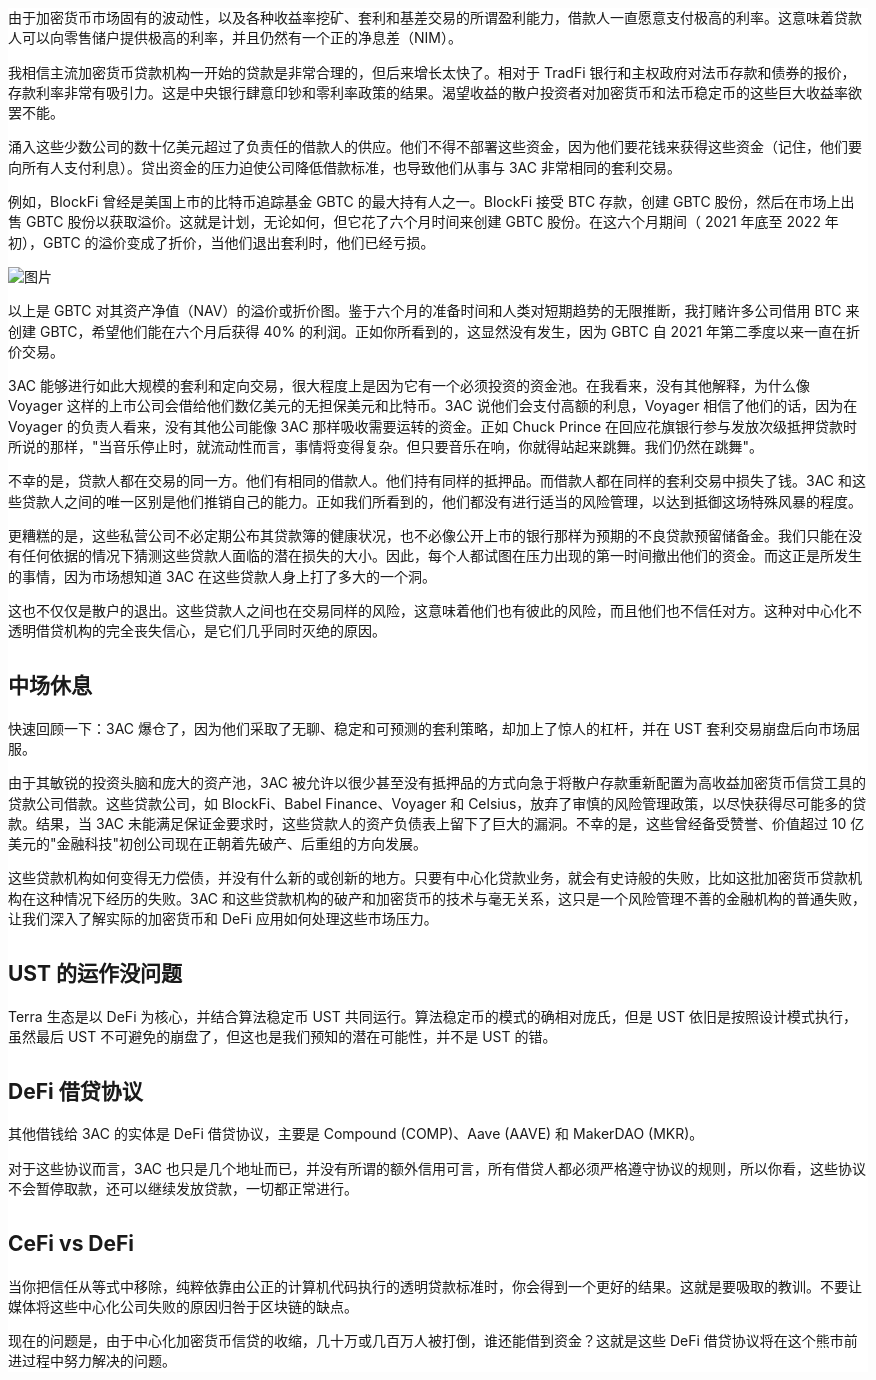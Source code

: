 由于加密货币市场固有的波动性，以及各种收益率挖矿、套利和基差交易的所谓盈利能力，借款人一直愿意支付极高的利率。这意味着贷款人可以向零售储户提供极高的利率，并且仍然有一个正的净息差（NIM）。

我相信主流加密货币贷款机构一开始的贷款是非常合理的，但后来增长太快了。相对于 TradFi 银行和主权政府对法币存款和债券的报价，存款利率非常有吸引力。这是中央银行肆意印钞和零利率政策的结果。渴望收益的散户投资者对加密货币和法币稳定币的这些巨大收益率欲罢不能。

涌入这些少数公司的数十亿美元超过了负责任的借款人的供应。他们不得不部署这些资金，因为他们要花钱来获得这些资金（记住，他们要向所有人支付利息）。贷出资金的压力迫使公司降低借款标准，也导致他们从事与 3AC 非常相同的套利交易。

例如，BlockFi 曾经是美国上市的比特币追踪基金 GBTC 的最大持有人之一。BlockFi 接受 BTC 存款，创建 GBTC 股份，然后在市场上出售 GBTC 股份以获取溢价。这就是计划，无论如何，但它花了六个月时间来创建 GBTC 股份。在这六个月期间（ 2021 年底至 2022 年初），GBTC 的溢价变成了折价，当他们退出套利时，他们已经亏损。

![图片](https://mmbiz.qpic.cn/sz_mmbiz_png/aCITy8uI9icmNhLxLOgic4Nib7Zwr7QkTjP4N2LUq0Wibt6VTVGPe09eicn1V9Ssv8pd2BS0gO6CeSzLNZTVP841VjA/640?wx_fmt=png&wxfrom=5&wx_lazy=1&wx_co=1)        

以上是 GBTC 对其资产净值（NAV）的溢价或折价图。鉴于六个月的准备时间和人类对短期趋势的无限推断，我打赌许多公司借用 BTC 来创建 GBTC，希望他们能在六个月后获得 40% 的利润。正如你所看到的，这显然没有发生，因为 GBTC 自 2021 年第二季度以来一直在折价交易。

3AC 能够进行如此大规模的套利和定向交易，很大程度上是因为它有一个必须投资的资金池。在我看来，没有其他解释，为什么像 Voyager 这样的上市公司会借给他们数亿美元的无担保美元和比特币。3AC 说他们会支付高额的利息，Voyager 相信了他们的话，因为在 Voyager 的负责人看来，没有其他公司能像 3AC 那样吸收需要运转的资金。正如 Chuck Prince 在回应花旗银行参与发放次级抵押贷款时所说的那样，"当音乐停止时，就流动性而言，事情将变得复杂。但只要音乐在响，你就得站起来跳舞。我们仍然在跳舞"。

不幸的是，贷款人都在交易的同一方。他们有相同的借款人。他们持有同样的抵押品。而借款人都在同样的套利交易中损失了钱。3AC 和这些贷款人之间的唯一区别是他们推销自己的能力。正如我们所看到的，他们都没有进行适当的风险管理，以达到抵御这场特殊风暴的程度。

更糟糕的是，这些私营公司不必定期公布其贷款簿的健康状况，也不必像公开上市的银行那样为预期的不良贷款预留储备金。我们只能在没有任何依据的情况下猜测这些贷款人面临的潜在损失的大小。因此，每个人都试图在压力出现的第一时间撤出他们的资金。而这正是所发生的事情，因为市场想知道 3AC 在这些贷款人身上打了多大的一个洞。

这也不仅仅是散户的退出。这些贷款人之间也在交易同样的风险，这意味着他们也有彼此的风险，而且他们也不信任对方。这种对中心化不透明借贷机构的完全丧失信心，是它们几乎同时灭绝的原因。

## **中场休息**

快速回顾一下：3AC 爆仓了，因为他们采取了无聊、稳定和可预测的套利策略，却加上了惊人的杠杆，并在 UST 套利交易崩盘后向市场屈服。

由于其敏锐的投资头脑和庞大的资产池，3AC 被允许以很少甚至没有抵押品的方式向急于将散户存款重新配置为高收益加密货币信贷工具的贷款公司借款。这些贷款公司，如 BlockFi、Babel Finance、Voyager 和 Celsius，放弃了审慎的风险管理政策，以尽快获得尽可能多的贷款。结果，当 3AC 未能满足保证金要求时，这些贷款人的资产负债表上留下了巨大的漏洞。不幸的是，这些曾经备受赞誉、价值超过 10 亿美元的"金融科技"初创公司现在正朝着先破产、后重组的方向发展。

这些贷款机构如何变得无力偿债，并没有什么新的或创新的地方。只要有中心化贷款业务，就会有史诗般的失败，比如这批加密货币贷款机构在这种情况下经历的失败。3AC 和这些贷款机构的破产和加密货币的技术与毫无关系，这只是一个风险管理不善的金融机构的普通失败，让我们深入了解实际的加密货币和 DeFi 应用如何处理这些市场压力。

## **UST 的运作没问题**

Terra 生态是以 DeFi 为核心，并结合算法稳定币 UST 共同运行。算法稳定币的模式的确相对庞氏，但是 UST 依旧是按照设计模式执行，虽然最后 UST 不可避免的崩盘了，但这也是我们预知的潜在可能性，并不是 UST 的错。

## **DeFi 借贷协议**

其他借钱给 3AC 的实体是 DeFi 借贷协议，主要是 Compound (COMP)、Aave (AAVE) 和  MakerDAO (MKR)。

对于这些协议而言，3AC 也只是几个地址而已，并没有所谓的额外信用可言，所有借贷人都必须严格遵守协议的规则，所以你看，这些协议不会暂停取款，还可以继续发放贷款，一切都正常进行。

## **CeFi vs DeFi**

当你把信任从等式中移除，纯粹依靠由公正的计算机代码执行的透明贷款标准时，你会得到一个更好的结果。这就是要吸取的教训。不要让媒体将这些中心化公司失败的原因归咎于区块链的缺点。

现在的问题是，由于中心化加密货币信贷的收缩，几十万或几百万人被打倒，谁还能借到资金？这就是这些 DeFi 借贷协议将在这个熊市前进过程中努力解决的问题。
